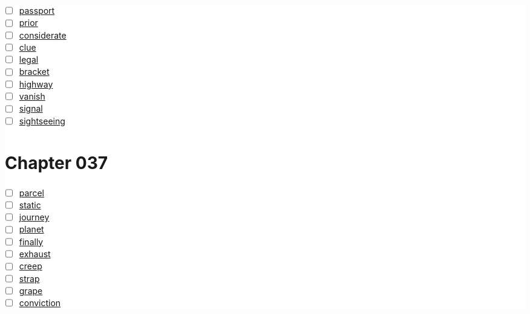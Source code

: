 - [ ] [passport](https://github.com/Tdahuyou/qwerty-learner-tools/blob/main/dict/CET4_3/passport.md)
- [ ] [prior](https://github.com/Tdahuyou/qwerty-learner-tools/blob/main/dict/CET4_3/prior.md)
- [ ] [considerate](https://github.com/Tdahuyou/qwerty-learner-tools/blob/main/dict/CET4_3/considerate.md)
- [ ] [clue](https://github.com/Tdahuyou/qwerty-learner-tools/blob/main/dict/CET4_3/clue.md)
- [ ] [legal](https://github.com/Tdahuyou/qwerty-learner-tools/blob/main/dict/CET4_3/legal.md)
- [ ] [bracket](https://github.com/Tdahuyou/qwerty-learner-tools/blob/main/dict/CET4_3/bracket.md)
- [ ] [highway](https://github.com/Tdahuyou/qwerty-learner-tools/blob/main/dict/CET4_3/highway.md)
- [ ] [vanish](https://github.com/Tdahuyou/qwerty-learner-tools/blob/main/dict/CET4_3/vanish.md)
- [ ] [signal](https://github.com/Tdahuyou/qwerty-learner-tools/blob/main/dict/CET4_3/signal.md)
- [ ] [sightseeing](https://github.com/Tdahuyou/qwerty-learner-tools/blob/main/dict/CET4_3/sightseeing.md)

# Chapter 037

- [ ] [parcel](https://github.com/Tdahuyou/qwerty-learner-tools/blob/main/dict/CET4_3/parcel.md)
- [ ] [static](https://github.com/Tdahuyou/qwerty-learner-tools/blob/main/dict/CET4_3/static.md)
- [ ] [journey](https://github.com/Tdahuyou/qwerty-learner-tools/blob/main/dict/CET4_3/journey.md)
- [ ] [planet](https://github.com/Tdahuyou/qwerty-learner-tools/blob/main/dict/CET4_3/planet.md)
- [ ] [finally](https://github.com/Tdahuyou/qwerty-learner-tools/blob/main/dict/CET4_3/finally.md)
- [ ] [exhaust](https://github.com/Tdahuyou/qwerty-learner-tools/blob/main/dict/CET4_3/exhaust.md)
- [ ] [creep](https://github.com/Tdahuyou/qwerty-learner-tools/blob/main/dict/CET4_3/creep.md)
- [ ] [strap](https://github.com/Tdahuyou/qwerty-learner-tools/blob/main/dict/CET4_3/strap.md)
- [ ] [grape](https://github.com/Tdahuyou/qwerty-learner-tools/blob/main/dict/CET4_3/grape.md)
- [ ] [conviction](https://github.com/Tdahuyou/qwerty-learner-tools/blob/main/dict/CET4_3/conviction.md)
